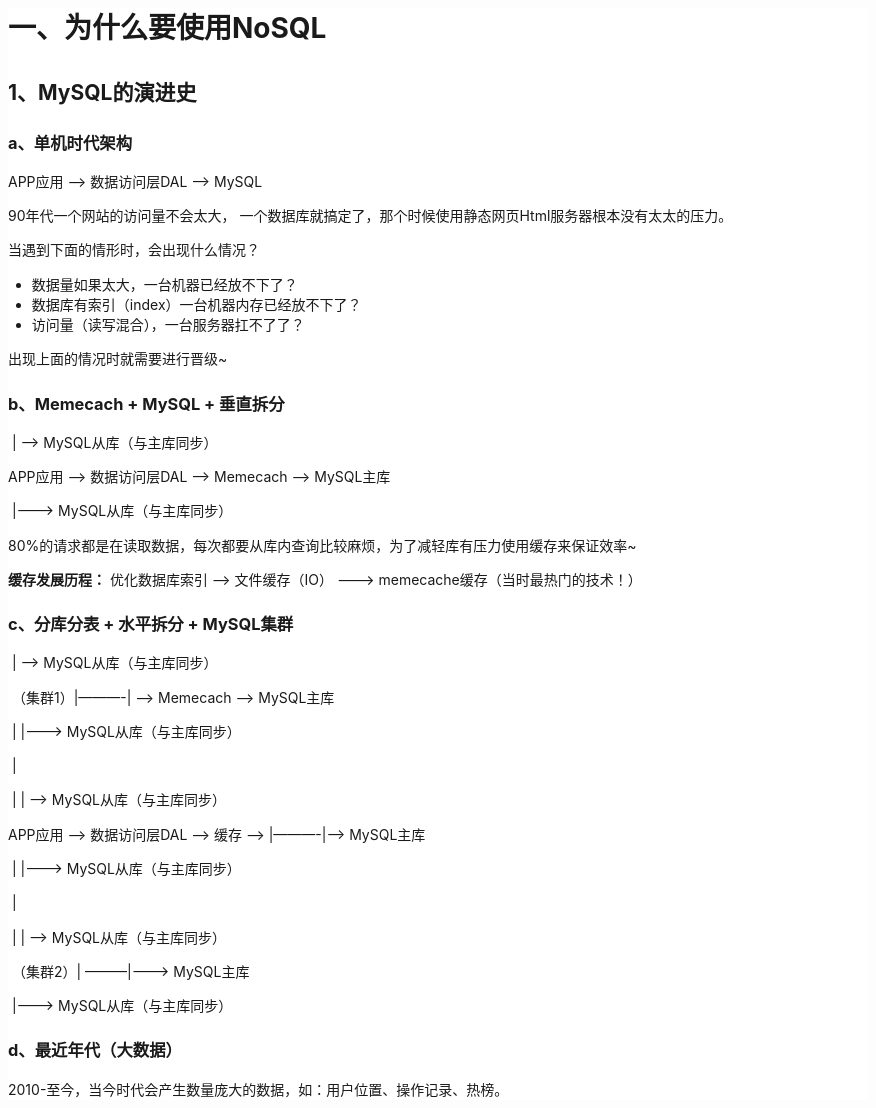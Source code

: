 # 一、为什么要使用NoSQL

## 1、MySQL的演进史

### a、单机时代架构

APP应用  —>  数据访问层DAL —> MySQL

90年代一个网站的访问量不会太大， 一个数据库就搞定了，那个时候使用静态网页Html服务器根本没有太太的压力。

当遇到下面的情形时，会出现什么情况？

- 数据量如果太大，一台机器已经放不下了？
- 数据库有索引（index）一台机器内存已经放不下了？
- 访问量（读写混合），一台服务器扛不了了？

出现上面的情况时就需要进行晋级~

### b、Memecach + MySQL + 垂直拆分

​																| ——>  MySQL从库（与主库同步）

APP应用  —>  数据访问层DAL —> Memecach —> MySQL主库

​																|——->  MySQL从库（与主库同步）

80%的请求都是在读取数据，每次都要从库内查询比较麻烦，为了减轻库有压力使用缓存来保证效率~

**缓存发展历程：** 优化数据库索引 ——> 文件缓存（IO） ——->  memecache缓存（当时最热门的技术！）

### c、分库分表 + 水平拆分 + MySQL集群

​																		 				| ——>  MySQL从库（与主库同步）

​															（集群1）|———-| ——> Memecach —> MySQL主库

​																			|			|——->  MySQL从库（与主库同步）

​																			|

​																			|			| ——>  MySQL从库（与主库同步）

APP应用  —>  数据访问层DAL —> 缓存  ——> |———-|—> MySQL主库

​																			|			|——->  MySQL从库（与主库同步）

​																			|

​																			|			| ——>  MySQL从库（与主库同步）

​															（集群2）| ———|—-—> MySQL主库

​																						|——->  MySQL从库（与主库同步）

### d、最近年代（大数据）

2010-至今，当今时代会产生数量庞大的数据，如：用户位置、操作记录、热榜。
